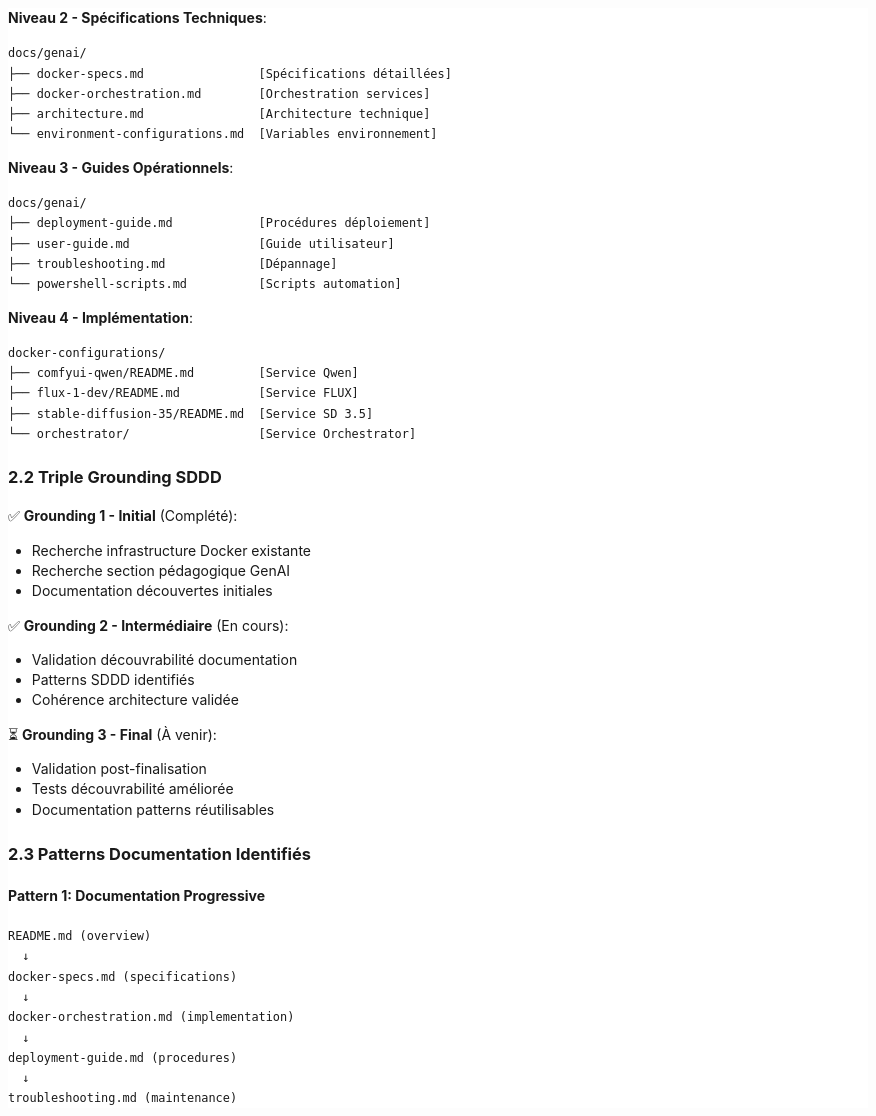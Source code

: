 **Niveau 2 - Spécifications Techniques**:
```
docs/genai/
├── docker-specs.md                [Spécifications détaillées]
├── docker-orchestration.md        [Orchestration services]
├── architecture.md                [Architecture technique]
└── environment-configurations.md  [Variables environnement]
```

**Niveau 3 - Guides Opérationnels**:
```
docs/genai/
├── deployment-guide.md            [Procédures déploiement]
├── user-guide.md                  [Guide utilisateur]
├── troubleshooting.md             [Dépannage]
└── powershell-scripts.md          [Scripts automation]
```

**Niveau 4 - Implémentation**:
```
docker-configurations/
├── comfyui-qwen/README.md         [Service Qwen]
├── flux-1-dev/README.md           [Service FLUX]
├── stable-diffusion-35/README.md  [Service SD 3.5]
└── orchestrator/                  [Service Orchestrator]
```

### 2.2 Triple Grounding SDDD

✅ **Grounding 1 - Initial** (Complété):
- Recherche infrastructure Docker existante
- Recherche section pédagogique GenAI
- Documentation découvertes initiales

✅ **Grounding 2 - Intermédiaire** (En cours):
- Validation découvrabilité documentation
- Patterns SDDD identifiés
- Cohérence architecture validée

⏳ **Grounding 3 - Final** (À venir):
- Validation post-finalisation
- Tests découvrabilité améliorée
- Documentation patterns réutilisables

### 2.3 Patterns Documentation Identifiés

#### Pattern 1: Documentation Progressive

```
README.md (overview)
  ↓
docker-specs.md (specifications)
  ↓
docker-orchestration.md (implementation)
  ↓
deployment-guide.md (procedures)
  ↓
troubleshooting.md (maintenance)
```
